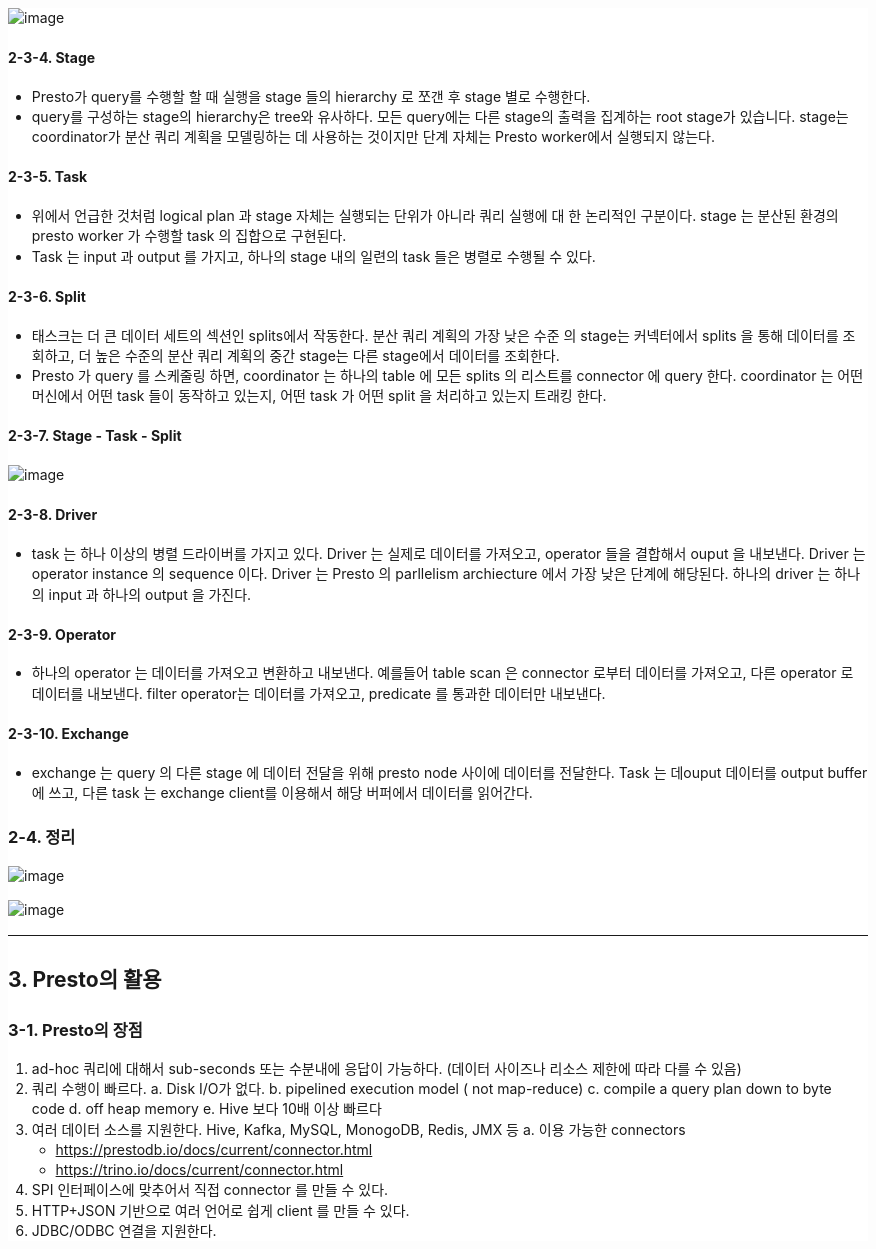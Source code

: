 ![image](https://github.com/seonwook97/Data-Engineering/assets/92377162/a69edac2-641b-4cac-ba61-4a8df9c9ae78)

#### 2-3-4. Stage
- Presto가 query를 수행할 할 때 실행을 stage 들의 hierarchy 로 쪼갠 후 stage 별로 수행한다.
- query를 구성하는 stage의 hierarchy은 tree와 유사하다. 모든 query에는 다른 stage의 출력을 집계하는 root stage가 있습니다. stage는 coordinator가 분산 쿼리 계획을 모델링하는 데 사용하는 것이지만 단계 자체는 Presto worker에서 실행되지 않는다.

#### 2-3-5. Task
- 위에서 언급한 것처럼 logical plan 과 stage 자체는 실행되는 단위가 아니라 쿼리 실행에 대
한 논리적인 구분이다. stage 는 분산된 환경의 presto worker 가 수행할 task 의 집합으로 구현된다.
- Task 는 input 과 output 를 가지고, 하나의 stage 내의 일련의 task 들은 병렬로 수행될 수 있다.

#### 2-3-6. Split
- 태스크는 더 큰 데이터 세트의 섹션인 splits에서 작동한다. 분산 쿼리 계획의 가장 낮은 수준
의 stage는 커넥터에서 splits 을 통해 데이터를 조회하고, 더 높은 수준의 분산 쿼리 계획의
중간 stage는 다른 stage에서 데이터를 조회한다.
- Presto 가 query 를 스케줄링 하면, coordinator 는 하나의 table 에 모든 splits 의 리스트를
connector 에 query 한다. coordinator 는 어떤 머신에서 어떤 task 들이 동작하고 있는지,
어떤 task 가 어떤 split 을 처리하고 있는지 트래킹 한다.

#### 2-3-7. Stage - Task - Split

![image](https://github.com/seonwook97/Data-Engineering/assets/92377162/d9b570ec-8f67-48d9-baf6-54a6c764547e)

#### 2-3-8. Driver
- task 는 하나 이상의 병렬 드라이버를 가지고 있다. Driver 는 실제로 데이터를 가져오고, operator 들을 결합해서 ouput 을 내보낸다. Driver 는 operator instance 의 sequence 이다. Driver 는 Presto 의 parllelism archiecture 에서 가장 낮은 단계에 해당된다. 하나의 driver 는 하나의 input 과 하나의 output 을 가진다.

#### 2-3-9. Operator
- 하나의 operator 는 데이터를 가져오고 변환하고 내보낸다. 예를들어 table scan 은 connector 로부터 데이터를 가져오고, 다른 operator 로 데이터를 내보낸다. filter operator는 데이터를 가져오고, predicate 를 통과한 데이터만 내보낸다.

#### 2-3-10. Exchange
- exchange 는 query 의 다른 stage 에 데이터 전달을 위해 presto node 사이에 데이터를 전달한다. Task 는 데ouput 데이터를 output buffer 에 쓰고, 다른 task 는 exchange client를 이용해서 해당 버퍼에서 데이터를 읽어간다.

### 2-4. 정리

![image](https://github.com/seonwook97/Data-Engineering/assets/92377162/56135dc5-1bbf-42db-9349-93f3ce55a7a2)

![image](https://github.com/seonwook97/Data-Engineering/assets/92377162/a8603507-0812-4a02-9968-1200cb9c0a24)

---

## 3. Presto의 활용

### 3-1. Presto의 장점
1. ad-hoc 쿼리에 대해서 sub-seconds 또는 수분내에 응답이 가능하다. (데이터 사이즈나 리소스 제한에 따라 다를 수 있음)
2. 쿼리 수행이 빠르다.
    a. Disk I/O가 없다.
    b. pipelined execution model ( not map-reduce)
    c. compile a query plan down to byte code
    d. off heap memory
    e. Hive 보다 10배 이상 빠르다
3. 여러 데이터 소스를 지원한다. Hive, Kafka, MySQL, MonogoDB, Redis, JMX 등
    a. 이용 가능한 connectors
    - https://prestodb.io/docs/current/connector.html
    - https://trino.io/docs/current/connector.html
4. SPI 인터페이스에 맞추어서 직접 connector 를 만들 수 있다.
5. HTTP+JSON 기반으로 여러 언어로 쉽게 client 를 만들 수 있다.
6. JDBC/ODBC 연결을 지원한다.